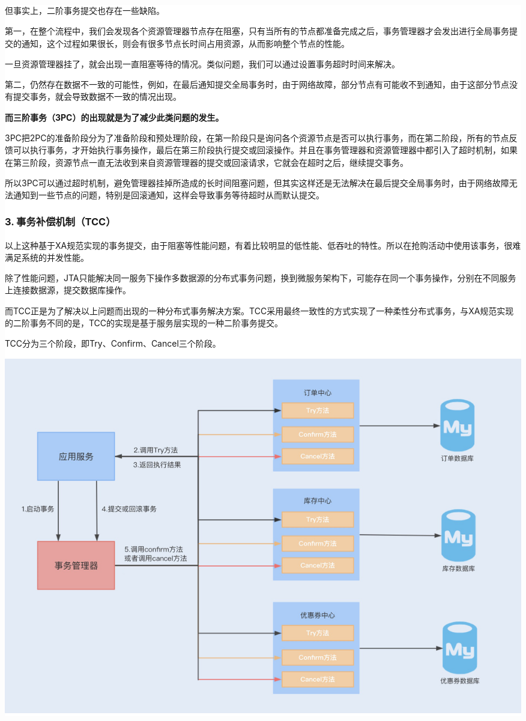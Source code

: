 但事实上，二阶事务提交也存在一些缺陷。

第一，在整个流程中，我们会发现各个资源管理器节点存在阻塞，只有当所有的节点都准备完成之后，事务管理器才会发出进行全局事务提交的通知，这个过程如果很长，则会有很多节点长时间占用资源，从而影响整个节点的性能。

一旦资源管理器挂了，就会出现一直阻塞等待的情况。类似问题，我们可以通过设置事务超时时间来解决。

第二，仍然存在数据不一致的可能性，例如，在最后通知提交全局事务时，由于网络故障，部分节点有可能收不到通知，由于这部分节点没有提交事务，就会导致数据不一致的情况出现。

**而三阶事务（3PC）的出现就是为了减少此类问题的发生。**

3PC把2PC的准备阶段分为了准备阶段和预处理阶段，在第一阶段只是询问各个资源节点是否可以执行事务，而在第二阶段，所有的节点反馈可以执行事务，才开始执行事务操作，最后在第三阶段执行提交或回滚操作。并且在事务管理器和资源管理器中都引入了超时机制，如果在第三阶段，资源节点一直无法收到来自资源管理器的提交或回滚请求，它就会在超时之后，继续提交事务。

所以3PC可以通过超时机制，避免管理器挂掉所造成的长时间阻塞问题，但其实这样还是无法解决在最后提交全局事务时，由于网络故障无法通知到一些节点的问题，特别是回滚通知，这样会导致事务等待超时从而默认提交。

### 3\. 事务补偿机制（TCC）

以上这种基于XA规范实现的事务提交，由于阻塞等性能问题，有着比较明显的低性能、低吞吐的特性。所以在抢购活动中使用该事务，很难满足系统的并发性能。

除了性能问题，JTA只能解决同一服务下操作多数据源的分布式事务问题，换到微服务架构下，可能存在同一个事务操作，分别在不同服务上连接数据源，提交数据库操作。

而TCC正是为了解决以上问题而出现的一种分布式事务解决方案。TCC采用最终一致性的方式实现了一种柔性分布式事务，与XA规范实现的二阶事务不同的是，TCC的实现是基于服务层实现的一种二阶事务提交。

TCC分为三个阶段，即Try、Confirm、Cancel三个阶段。

![](images/127527/23f68980870465ba6c00c0f2619fcfa9【海量资源：666java.com】.jpg)
